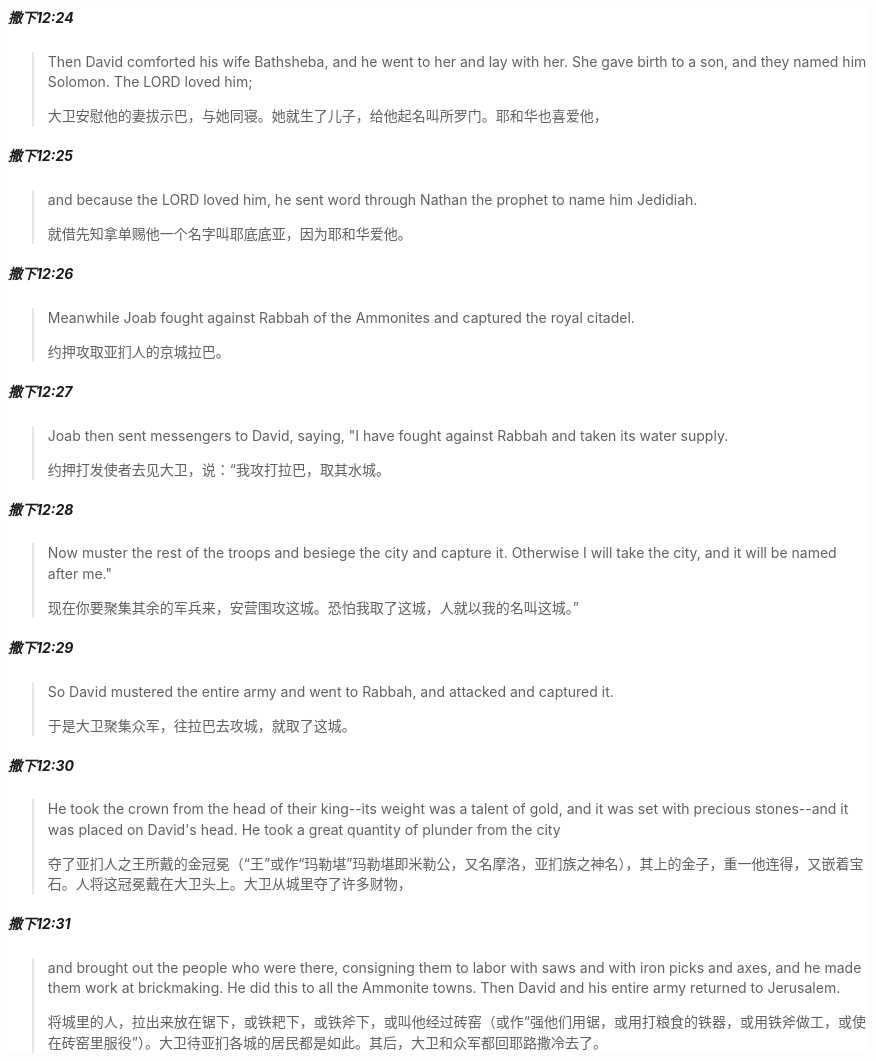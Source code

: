 
##### 撒下12:24
> Then David comforted his wife Bathsheba, and he went to her and lay with her. She gave birth to a son, and they named him Solomon. The LORD loved him;
>
> 大卫安慰他的妻拔示巴，与她同寝。她就生了儿子，给他起名叫所罗门。耶和华也喜爱他，


##### 撒下12:25
> and because the LORD loved him, he sent word through Nathan the prophet to name him Jedidiah.
>
> 就借先知拿单赐他一个名字叫耶底底亚，因为耶和华爱他。


##### 撒下12:26
> Meanwhile Joab fought against Rabbah of the Ammonites and captured the royal citadel.
>
> 约押攻取亚扪人的京城拉巴。


##### 撒下12:27
> Joab then sent messengers to David, saying, "I have fought against Rabbah and taken its water supply.
>
> 约押打发使者去见大卫，说：“我攻打拉巴，取其水城。


##### 撒下12:28
> Now muster the rest of the troops and besiege the city and capture it. Otherwise I will take the city, and it will be named after me."
>
> 现在你要聚集其余的军兵来，安营围攻这城。恐怕我取了这城，人就以我的名叫这城。”


##### 撒下12:29
> So David mustered the entire army and went to Rabbah, and attacked and captured it.
>
> 于是大卫聚集众军，往拉巴去攻城，就取了这城。


##### 撒下12:30
> He took the crown from the head of their king--its weight was a talent of gold, and it was set with precious stones--and it was placed on David's head. He took a great quantity of plunder from the city
>
> 夺了亚扪人之王所戴的金冠冕（“王”或作“玛勒堪”玛勒堪即米勒公，又名摩洛，亚扪族之神名），其上的金子，重一他连得，又嵌着宝石。人将这冠冕戴在大卫头上。大卫从城里夺了许多财物，


##### 撒下12:31
> and brought out the people who were there, consigning them to labor with saws and with iron picks and axes, and he made them work at brickmaking. He did this to all the Ammonite towns. Then David and his entire army returned to Jerusalem.
>
> 将城里的人，拉出来放在锯下，或铁耙下，或铁斧下，或叫他经过砖窑（或作“强他们用锯，或用打粮食的铁器，或用铁斧做工，或使在砖窑里服役”）。大卫待亚扪各城的居民都是如此。其后，大卫和众军都回耶路撒冷去了。
